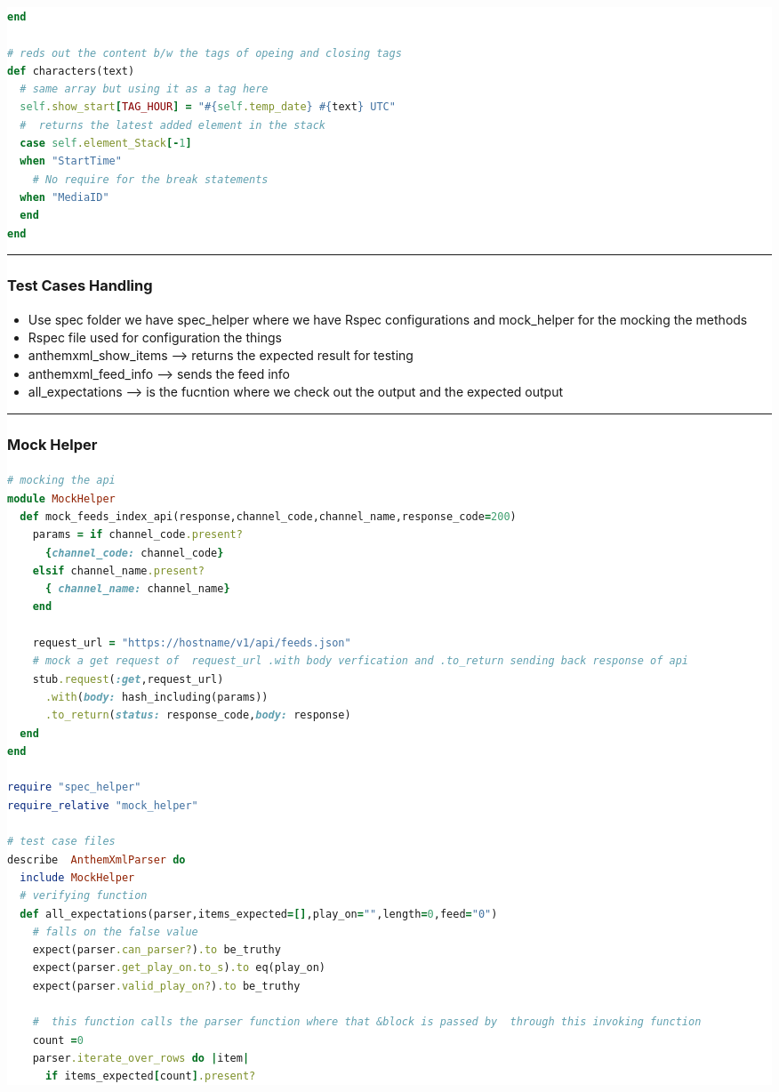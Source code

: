 ```ruby
end  

# reds out the content b/w the tags of opeing and closing tags 
def characters(text)
  # same array but using it as a tag here   
  self.show_start[TAG_HOUR] = "#{self.temp_date} #{text} UTC" 
  #  returns the latest added element in the stack 
  case self.element_Stack[-1]
  when "StartTime"
    # No require for the break statements
  when "MediaID"
  end
end    
```
---
### Test Cases Handling 
* Use spec folder we have spec_helper where we have Rspec configurations and mock_helper for the mocking the methods 
* Rspec file used for configuration the things 
* anthemxml_show_items --> returns the expected result for testing 
* anthemxml_feed_info --> sends the feed info 
* all_expectations --> is the fucntion where we check out the output and the expected output 
---
### Mock Helper 
```ruby
# mocking the api 
module MockHelper
  def mock_feeds_index_api(response,channel_code,channel_name,response_code=200)
    params = if channel_code.present?
      {channel_code: channel_code}
    elsif channel_name.present?
      { channel_name: channel_name}
    end
    
    request_url = "https://hostname/v1/api/feeds.json"
    # mock a get request of  request_url .with body verfication and .to_return sending back response of api
    stub.request(:get,request_url)
      .with(body: hash_including(params))
      .to_return(status: response_code,body: response)
  end
end

require "spec_helper"
require_relative "mock_helper"

# test case files
describe  AnthemXmlParser do 
  include MockHelper
  # verifying function 
  def all_expectations(parser,items_expected=[],play_on="",length=0,feed="0")
    # falls on the false value 
    expect(parser.can_parser?).to be_truthy
    expect(parser.get_play_on.to_s).to eq(play_on)
    expect(parser.valid_play_on?).to be_truthy
    
    #  this function calls the parser function where that &block is passed by  through this invoking function
    count =0
    parser.iterate_over_rows do |item|
      if items_expected[count].present?
```